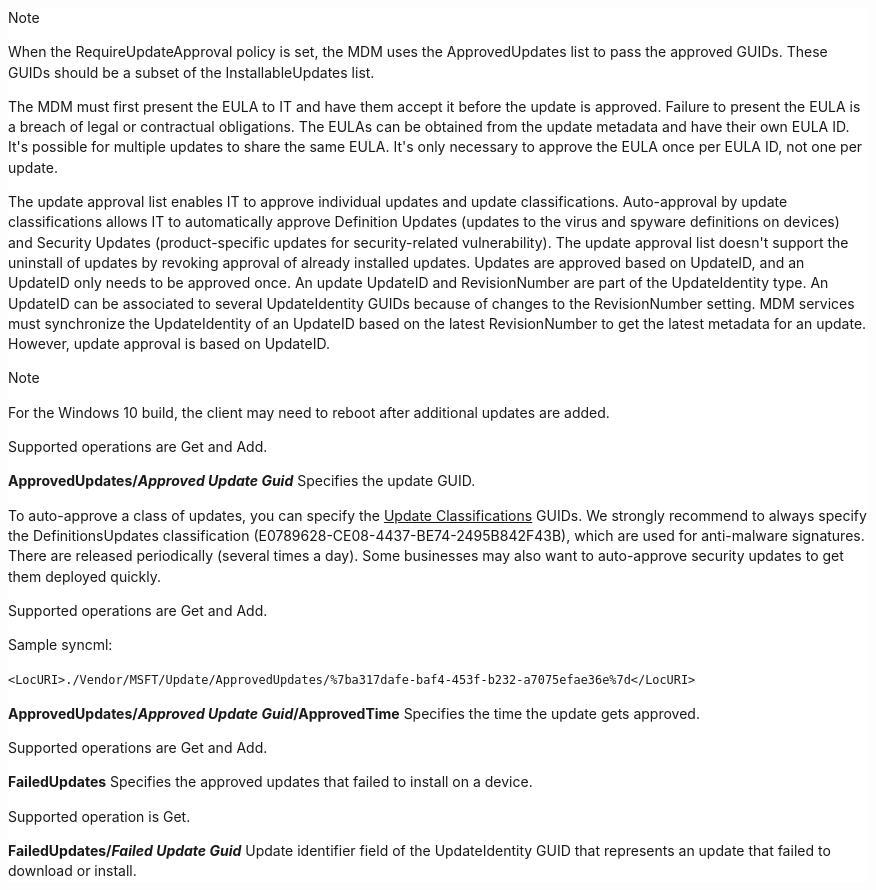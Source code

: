 > [!NOTE]
> When the RequireUpdateApproval policy is set, the MDM uses the ApprovedUpdates list to pass the approved GUIDs. These GUIDs should be a subset of the InstallableUpdates list.

The MDM must first present the EULA to IT and have them accept it before the update is approved. Failure to present the EULA is a breach of legal or contractual obligations. The EULAs can be obtained from the update metadata and have their own EULA ID. It's possible for multiple updates to share the same EULA. It's only necessary to approve the EULA once per EULA ID, not one per update.

The update approval list enables IT to approve individual updates and update classifications. Auto-approval by update classifications allows IT to automatically approve Definition Updates (updates to the virus and spyware definitions on devices) and Security Updates (product-specific updates for security-related vulnerability). The update approval list doesn't support the uninstall of updates by revoking approval of already installed updates. Updates are approved based on UpdateID, and an UpdateID only needs to be approved once. An update UpdateID and RevisionNumber are part of the UpdateIdentity type. An UpdateID can be associated to several UpdateIdentity GUIDs because of changes to the RevisionNumber setting. MDM services must synchronize the UpdateIdentity of an UpdateID based on the latest RevisionNumber to get the latest metadata for an update. However, update approval is based on UpdateID.

> [!NOTE]
> For the Windows 10 build, the client may need to reboot after additional updates are added.

 

Supported operations are Get and Add.

<a href="" id="approvedupdates-approved-update-guid"></a>**ApprovedUpdates/**<strong>*Approved Update Guid*</strong>
Specifies the update GUID.

To auto-approve a class of updates, you can specify the [Update Classifications](/previous-versions/windows/desktop/ff357803(v=vs.85)) GUIDs. We strongly recommend to always specify the DefinitionsUpdates classification (E0789628-CE08-4437-BE74-2495B842F43B), which are used for anti-malware signatures. There are released periodically (several times a day). Some businesses may also want to auto-approve security updates to get them deployed quickly.

Supported operations are Get and Add.

Sample syncml:

```
<LocURI>./Vendor/MSFT/Update/ApprovedUpdates/%7ba317dafe-baf4-453f-b232-a7075efae36e%7d</LocURI>
```

<a href="" id="approvedupdates-approved-update-guid-approvedtime"></a>**ApprovedUpdates/*Approved Update Guid*/ApprovedTime**
Specifies the time the update gets approved.

Supported operations are Get and Add.

<a href="" id="failedupdates"></a>**FailedUpdates**
Specifies the approved updates that failed to install on a device.

Supported operation is Get.

<a href="" id="failedupdates-failed-update-guid"></a>**FailedUpdates/**<strong>*Failed Update Guid*</strong>
Update identifier field of the UpdateIdentity GUID that represents an update that failed to download or install.
